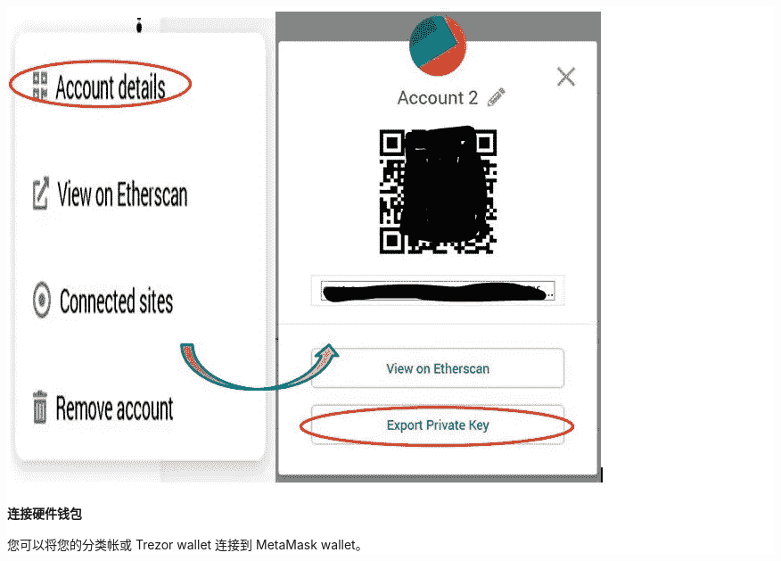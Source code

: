 ![](img/f9ec70f13bcea6edbc24864e314b5088.png)

**连接硬件钱包**

您可以将您的分类帐或 Trezor wallet 连接到 MetaMask wallet。
